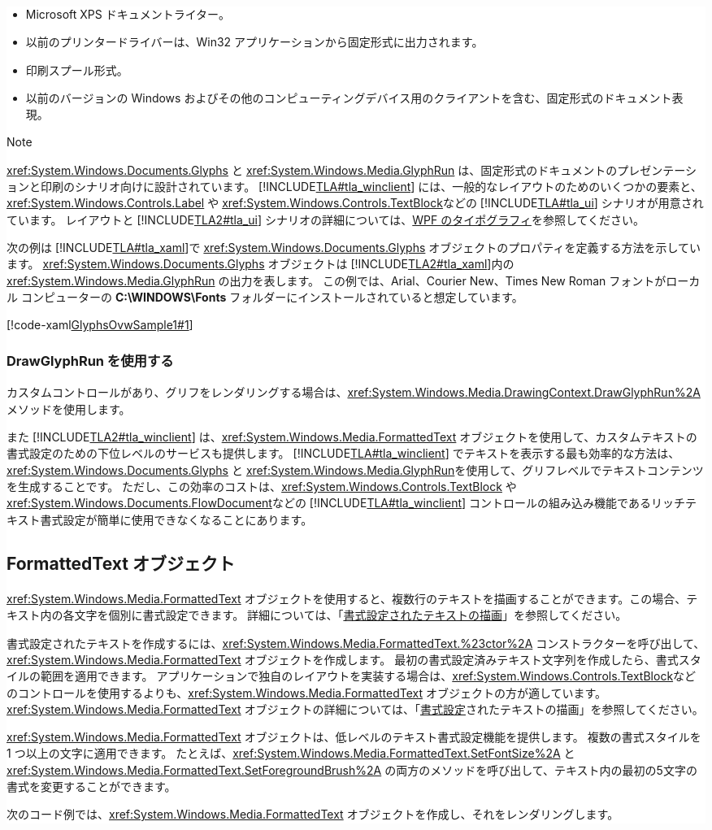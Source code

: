   - Microsoft XPS ドキュメントライター。

  - 以前のプリンタードライバーは、Win32 アプリケーションから固定形式に出力されます。

  - 印刷スプール形式。

- 以前のバージョンの Windows およびその他のコンピューティングデバイス用のクライアントを含む、固定形式のドキュメント表現。

> [!NOTE]
> <xref:System.Windows.Documents.Glyphs> と <xref:System.Windows.Media.GlyphRun> は、固定形式のドキュメントのプレゼンテーションと印刷のシナリオ向けに設計されています。 [!INCLUDE[TLA#tla_winclient](../../../../includes/tlasharptla-winclient-md.md)] には、一般的なレイアウトのためのいくつかの要素と、<xref:System.Windows.Controls.Label> や <xref:System.Windows.Controls.TextBlock>などの [!INCLUDE[TLA#tla_ui](../../../../includes/tlasharptla-ui-md.md)] シナリオが用意されています。 レイアウトと [!INCLUDE[TLA2#tla_ui](../../../../includes/tla2sharptla-ui-md.md)] シナリオの詳細については、[WPF のタイポグラフィ](typography-in-wpf.md)を参照してください。

次の例は [!INCLUDE[TLA#tla_xaml](../../../../includes/tlasharptla-xaml-md.md)]で <xref:System.Windows.Documents.Glyphs> オブジェクトのプロパティを定義する方法を示しています。 <xref:System.Windows.Documents.Glyphs> オブジェクトは [!INCLUDE[TLA2#tla_xaml](../../../../includes/tla2sharptla-xaml-md.md)]内の <xref:System.Windows.Media.GlyphRun> の出力を表します。 この例では、Arial、Courier New、Times New Roman フォントがローカル コンピューターの **C:\WINDOWS\Fonts** フォルダーにインストールされていると想定しています。

[!code-xaml[GlyphsOvwSample1#1](~/samples/snippets/csharp/VS_Snippets_Wpf/GlyphsOvwSample1/CS/default.xaml#1)]

### <a name="using-drawglyphrun"></a>DrawGlyphRun を使用する

カスタムコントロールがあり、グリフをレンダリングする場合は、<xref:System.Windows.Media.DrawingContext.DrawGlyphRun%2A> メソッドを使用します。

また [!INCLUDE[TLA2#tla_winclient](../../../../includes/tla2sharptla-winclient-md.md)] は、<xref:System.Windows.Media.FormattedText> オブジェクトを使用して、カスタムテキストの書式設定のための下位レベルのサービスも提供します。 [!INCLUDE[TLA#tla_winclient](../../../../includes/tlasharptla-winclient-md.md)] でテキストを表示する最も効率的な方法は、<xref:System.Windows.Documents.Glyphs> と <xref:System.Windows.Media.GlyphRun>を使用して、グリフレベルでテキストコンテンツを生成することです。 ただし、この効率のコストは、<xref:System.Windows.Controls.TextBlock> や <xref:System.Windows.Documents.FlowDocument>などの [!INCLUDE[TLA#tla_winclient](../../../../includes/tlasharptla-winclient-md.md)] コントロールの組み込み機能であるリッチテキスト書式設定が簡単に使用できなくなることにあります。

<a name="FormattedText_Object"></a>

## <a name="formattedtext-object"></a>FormattedText オブジェクト

<xref:System.Windows.Media.FormattedText> オブジェクトを使用すると、複数行のテキストを描画することができます。この場合、テキスト内の各文字を個別に書式設定できます。 詳細については、「[書式設定されたテキストの描画](drawing-formatted-text.md)」を参照してください。

書式設定されたテキストを作成するには、<xref:System.Windows.Media.FormattedText.%23ctor%2A> コンストラクターを呼び出して、<xref:System.Windows.Media.FormattedText> オブジェクトを作成します。 最初の書式設定済みテキスト文字列を作成したら、書式スタイルの範囲を適用できます。 アプリケーションで独自のレイアウトを実装する場合は、<xref:System.Windows.Controls.TextBlock>などのコントロールを使用するよりも、<xref:System.Windows.Media.FormattedText> オブジェクトの方が適しています。 <xref:System.Windows.Media.FormattedText> オブジェクトの詳細については、「[書式設定](drawing-formatted-text.md)されたテキストの描画」を参照してください。

<xref:System.Windows.Media.FormattedText> オブジェクトは、低レベルのテキスト書式設定機能を提供します。 複数の書式スタイルを 1 つ以上の文字に適用できます。 たとえば、<xref:System.Windows.Media.FormattedText.SetFontSize%2A> と <xref:System.Windows.Media.FormattedText.SetForegroundBrush%2A> の両方のメソッドを呼び出して、テキスト内の最初の5文字の書式を変更することができます。

次のコード例では、<xref:System.Windows.Media.FormattedText> オブジェクトを作成し、それをレンダリングします。
